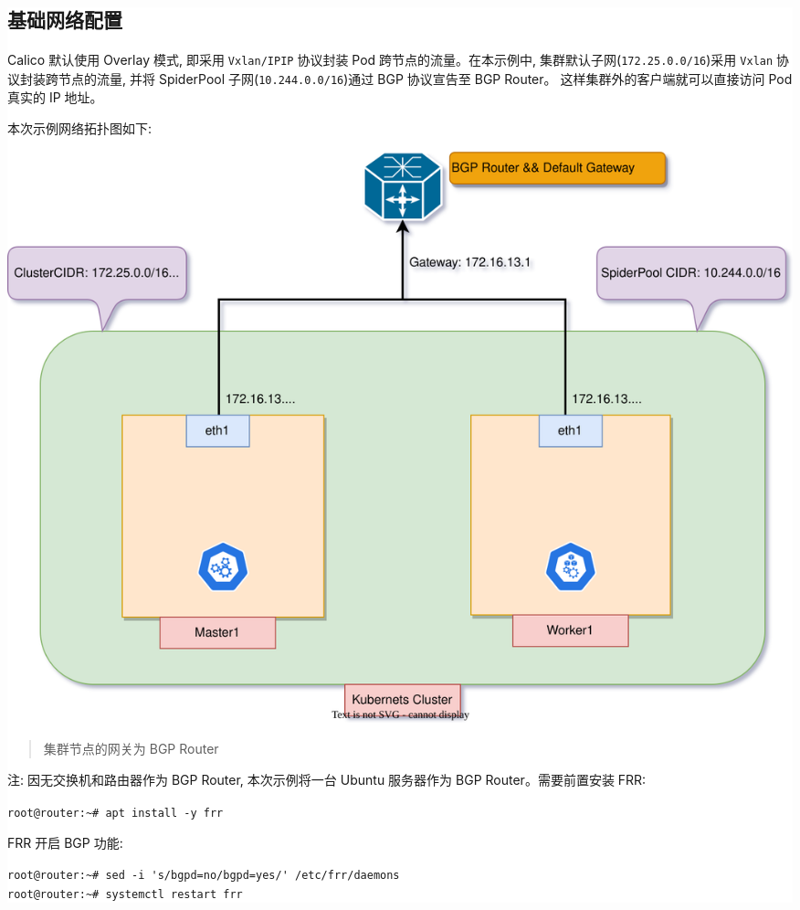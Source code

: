 ## 基础网络配置

Calico 默认使用 Overlay 模式, 即采用 `Vxlan/IPIP` 协议封装 Pod 跨节点的流量。在本示例中, 
集群默认子网(`172.25.0.0/16`)采用 `Vxlan` 协议封装跨节点的流量, 并将 SpiderPool 子网(`10.244.0.0/16`)通过 BGP 协议宣告至 BGP Router。
这样集群外的客户端就可以直接访问 Pod 真实的 IP 地址。

本次示例网络拓扑图如下:

![](../images/calico-spiderpool.svg)
   
> 集群节点的网关为 BGP Router

注: 因无交换机和路由器作为 BGP Router, 本次示例将一台 Ubuntu 服务器作为 BGP Router。需要前置安装 FRR:

   ```shell
   root@router:~# apt install -y frr
   ```
FRR 开启 BGP 功能:

   ```shell
   root@router:~# sed -i 's/bgpd=no/bgpd=yes/' /etc/frr/daemons
   root@router:~# systemctl restart frr
   ```
